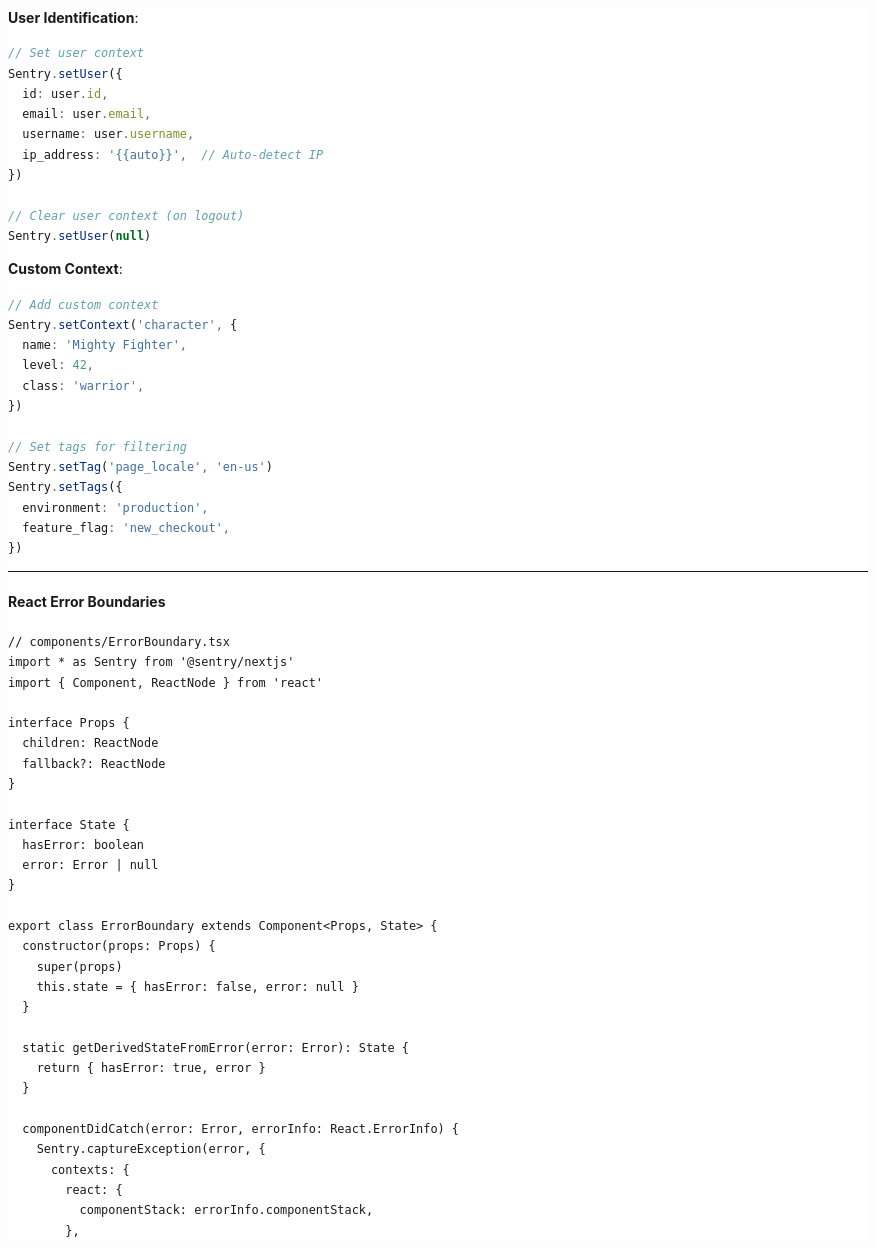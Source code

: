 **User Identification**:
```typescript
// Set user context
Sentry.setUser({
  id: user.id,
  email: user.email,
  username: user.username,
  ip_address: '{{auto}}',  // Auto-detect IP
})

// Clear user context (on logout)
Sentry.setUser(null)
```

**Custom Context**:
```typescript
// Add custom context
Sentry.setContext('character', {
  name: 'Mighty Fighter',
  level: 42,
  class: 'warrior',
})

// Set tags for filtering
Sentry.setTag('page_locale', 'en-us')
Sentry.setTags({
  environment: 'production',
  feature_flag: 'new_checkout',
})
```

---

#### React Error Boundaries

```tsx
// components/ErrorBoundary.tsx
import * as Sentry from '@sentry/nextjs'
import { Component, ReactNode } from 'react'

interface Props {
  children: ReactNode
  fallback?: ReactNode
}

interface State {
  hasError: boolean
  error: Error | null
}

export class ErrorBoundary extends Component<Props, State> {
  constructor(props: Props) {
    super(props)
    this.state = { hasError: false, error: null }
  }

  static getDerivedStateFromError(error: Error): State {
    return { hasError: true, error }
  }

  componentDidCatch(error: Error, errorInfo: React.ErrorInfo) {
    Sentry.captureException(error, {
      contexts: {
        react: {
          componentStack: errorInfo.componentStack,
        },
```